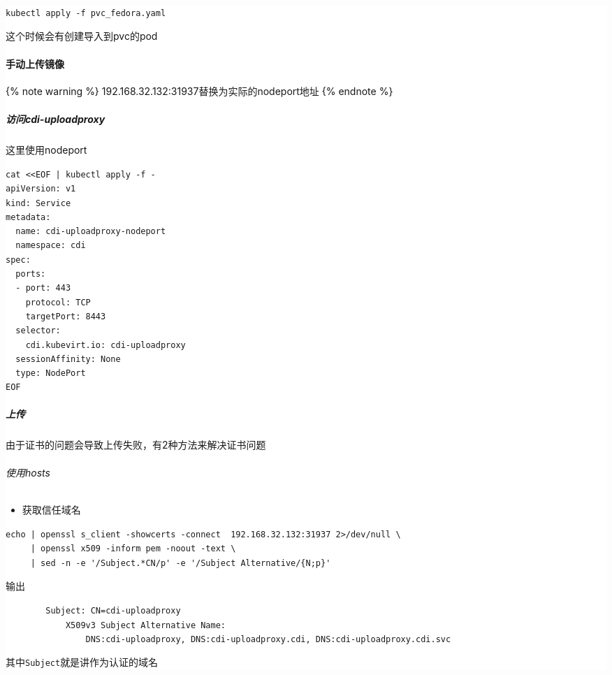 ```shell
kubectl apply -f pvc_fedora.yaml
```

这个时候会有创建导入到pvc的pod

#### 手动上传镜像

{% note warning %}
192.168.32.132:31937替换为实际的nodeport地址
{% endnote %}

##### 访问cdi-uploadproxy

这里使用nodeport

```shell
cat <<EOF | kubectl apply -f -
apiVersion: v1
kind: Service
metadata:
  name: cdi-uploadproxy-nodeport
  namespace: cdi
spec:
  ports:
  - port: 443
    protocol: TCP
    targetPort: 8443
  selector:
    cdi.kubevirt.io: cdi-uploadproxy
  sessionAffinity: None
  type: NodePort
EOF
```

##### 上传

由于证书的问题会导致上传失败，有2种方法来解决证书问题

###### 使用hosts

- 获取信任域名

```shell
echo | openssl s_client -showcerts -connect  192.168.32.132:31937 2>/dev/null \
     | openssl x509 -inform pem -noout -text \
     | sed -n -e '/Subject.*CN/p' -e '/Subject Alternative/{N;p}'
```

输出

```text
        Subject: CN=cdi-uploadproxy
            X509v3 Subject Alternative Name:
                DNS:cdi-uploadproxy, DNS:cdi-uploadproxy.cdi, DNS:cdi-uploadproxy.cdi.svc
```

其中`Subject`就是讲作为认证的域名

